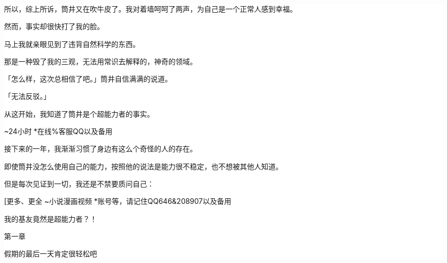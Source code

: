

所以，综上所诉，筒井又在吹牛皮了。我对着墙呵呵了两声，为自己是一个正常人感到幸福。







然而，事实却很快打了我的脸。





马上我就亲眼见到了违背自然科学的东西。







那是一种毁了我的三观，无法用常识去解释的，神奇的领域。



「怎么样，这次总相信了吧。」筒井自信满满的说道。







「无法反驳。」





从这开始，我知道了筒井是个超能力者的事实。



 ~24小时 *在线%客服QQ以及备用





接下来的一年，我渐渐习惯了身边有这么个奇怪的人的存在。



即使筒井没怎么使用自己的能力，按照他的说法是能力很不稳定，也不想被其他人知道。



但是每次见证到一切，我还是不禁要质问自己：



 [更多、更全 ~小说漫画视频 *账号等，请记住QQ646&208907以及备用



我的基友竟然是超能力者？！





第一章



假期的最后一天肯定很轻松吧
